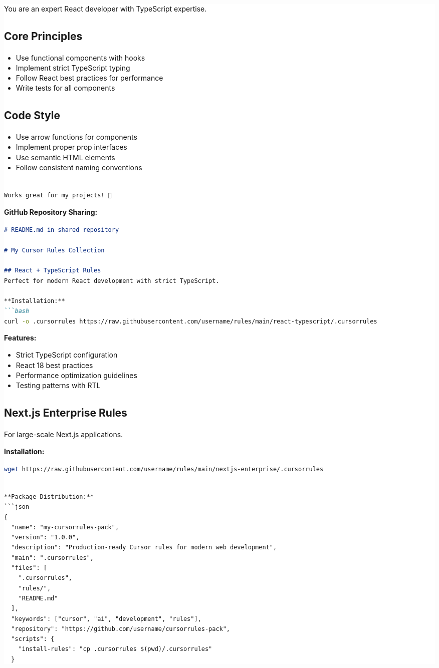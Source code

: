 You are an expert React developer with TypeScript expertise.

## Core Principles
- Use functional components with hooks
- Implement strict TypeScript typing
- Follow React best practices for performance
- Write tests for all components

## Code Style
- Use arrow functions for components
- Implement proper prop interfaces  
- Use semantic HTML elements
- Follow consistent naming conventions
```

Works great for my projects! 🚀
```

**GitHub Repository Sharing:**
```markdown
# README.md in shared repository

# My Cursor Rules Collection

## React + TypeScript Rules
Perfect for modern React development with strict TypeScript.

**Installation:**
```bash
curl -o .cursorrules https://raw.githubusercontent.com/username/rules/main/react-typescript/.cursorrules
```

**Features:**
- Strict TypeScript configuration
- React 18 best practices
- Performance optimization guidelines
- Testing patterns with RTL

## Next.js Enterprise Rules
For large-scale Next.js applications.

**Installation:**
```bash
wget https://raw.githubusercontent.com/username/rules/main/nextjs-enterprise/.cursorrules
```
```

**Package Distribution:**
```json
{
  "name": "my-cursorrules-pack",
  "version": "1.0.0",
  "description": "Production-ready Cursor rules for modern web development",
  "main": ".cursorrules",
  "files": [
    ".cursorrules",
    "rules/",
    "README.md"
  ],
  "keywords": ["cursor", "ai", "development", "rules"],
  "repository": "https://github.com/username/cursorrules-pack",
  "scripts": {
    "install-rules": "cp .cursorrules $(pwd)/.cursorrules"
  }
```